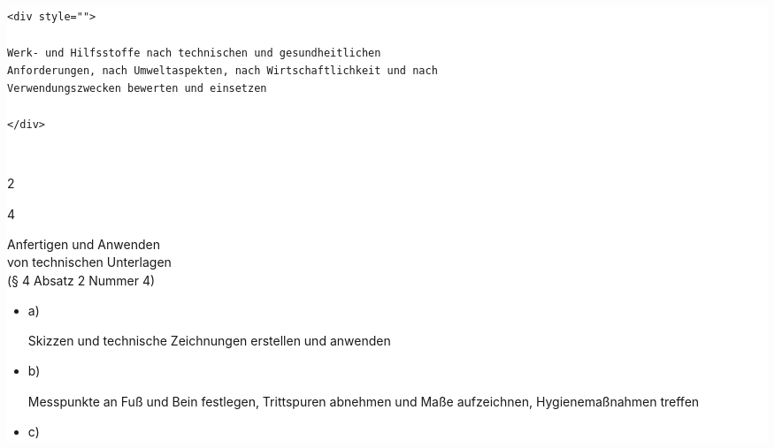     <div style="">
    
    Werk- und Hilfsstoffe nach technischen und gesundheitlichen
    Anforderungen, nach Umweltaspekten, nach Wirtschaftlichkeit und nach
    Verwendungszwecken bewerten und einsetzen
    
    </div>

</td>

<td style="border-right: 0.5pt solid ; border-bottom: 0.5pt solid ; " align="center" valign="middle" charoff="50">

 

</td>

<td style="border-bottom: 0.5pt solid ; " align="center" valign="middle" charoff="50">

2

</td>

</tr>

<tr>

<td style="border-right: 0.5pt solid ; border-bottom: 0.5pt solid ; " align="center" valign="top" charoff="50">

4

</td>

<td style="border-right: 0.5pt solid ; border-bottom: 0.5pt solid ; " align="left" valign="top" charoff="50">

Anfertigen und Anwenden  
von technischen Unterlagen  
(§ 4 Absatz 2 Nummer 4)

</td>

<td style="border-right: 0.5pt solid ; border-bottom: 0.5pt solid ; " align="justify" valign="top" charoff="50">

  - a)
    
    <div style="">
    
    Skizzen und technische Zeichnungen erstellen und anwenden
    
    </div>

  - b)
    
    <div style="">
    
    Messpunkte an Fuß und Bein festlegen, Trittspuren abnehmen und Maße
    aufzeichnen, Hygienemaßnahmen treffen
    
    </div>

  - c)
    